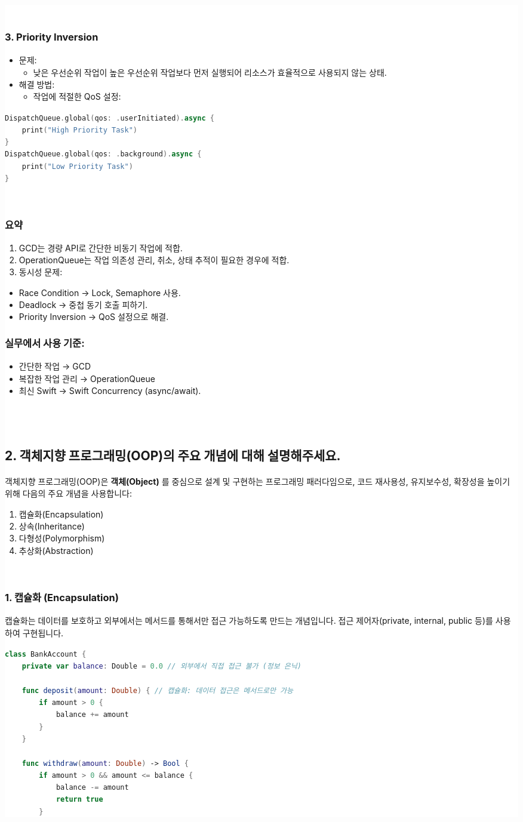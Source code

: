 <br>

### 3. Priority Inversion
- 문제:
  - 낮은 우선순위 작업이 높은 우선순위 작업보다 먼저 실행되어 리소스가 효율적으로 사용되지 않는 상태.
- 해결 방법:
  - 작업에 적절한 QoS 설정:
```swift
DispatchQueue.global(qos: .userInitiated).async {
    print("High Priority Task")
}
DispatchQueue.global(qos: .background).async {
    print("Low Priority Task")
}
```

<br>

### 요약
1. GCD는 경량 API로 간단한 비동기 작업에 적합.
2. OperationQueue는 작업 의존성 관리, 취소, 상태 추적이 필요한 경우에 적합.
3. 동시성 문제:
- Race Condition → Lock, Semaphore 사용.
- Deadlock → 중첩 동기 호출 피하기.
- Priority Inversion → QoS 설정으로 해결.

### 실무에서 사용 기준:
- 간단한 작업 → GCD
- 복잡한 작업 관리 → OperationQueue
- 최신 Swift → Swift Concurrency (async/await).



<br>
<br>

## 2. 객체지향 프로그래밍(OOP)의 주요 개념에 대해 설명해주세요.
객체지향 프로그래밍(OOP)은 **객체(Object)** 를 중심으로 설계 및 구현하는 프로그래밍 패러다임으로, 코드 재사용성, 유지보수성, 확장성을 높이기 위해 다음의 주요 개념을 사용합니다:

1.	캡슐화(Encapsulation)
2.	상속(Inheritance)
3.	다형성(Polymorphism)
4.	추상화(Abstraction)

<br>

### 1. 캡슐화 (Encapsulation)

캡슐화는 데이터를 보호하고 외부에서는 메서드를 통해서만 접근 가능하도록 만드는 개념입니다. 접근 제어자(private, internal, public 등)를 사용하여 구현됩니다.

```swift
class BankAccount {
    private var balance: Double = 0.0 // 외부에서 직접 접근 불가 (정보 은닉)
    
    func deposit(amount: Double) { // 캡슐화: 데이터 접근은 메서드로만 가능
        if amount > 0 {
            balance += amount
        }
    }
    
    func withdraw(amount: Double) -> Bool {
        if amount > 0 && amount <= balance {
            balance -= amount
            return true
        }
```